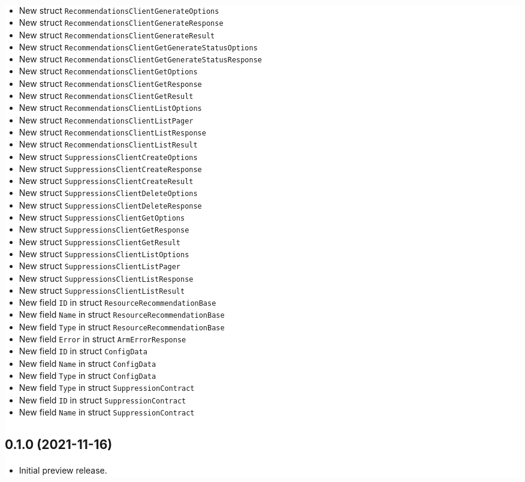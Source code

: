 - New struct `RecommendationsClientGenerateOptions`
- New struct `RecommendationsClientGenerateResponse`
- New struct `RecommendationsClientGenerateResult`
- New struct `RecommendationsClientGetGenerateStatusOptions`
- New struct `RecommendationsClientGetGenerateStatusResponse`
- New struct `RecommendationsClientGetOptions`
- New struct `RecommendationsClientGetResponse`
- New struct `RecommendationsClientGetResult`
- New struct `RecommendationsClientListOptions`
- New struct `RecommendationsClientListPager`
- New struct `RecommendationsClientListResponse`
- New struct `RecommendationsClientListResult`
- New struct `SuppressionsClientCreateOptions`
- New struct `SuppressionsClientCreateResponse`
- New struct `SuppressionsClientCreateResult`
- New struct `SuppressionsClientDeleteOptions`
- New struct `SuppressionsClientDeleteResponse`
- New struct `SuppressionsClientGetOptions`
- New struct `SuppressionsClientGetResponse`
- New struct `SuppressionsClientGetResult`
- New struct `SuppressionsClientListOptions`
- New struct `SuppressionsClientListPager`
- New struct `SuppressionsClientListResponse`
- New struct `SuppressionsClientListResult`
- New field `ID` in struct `ResourceRecommendationBase`
- New field `Name` in struct `ResourceRecommendationBase`
- New field `Type` in struct `ResourceRecommendationBase`
- New field `Error` in struct `ArmErrorResponse`
- New field `ID` in struct `ConfigData`
- New field `Name` in struct `ConfigData`
- New field `Type` in struct `ConfigData`
- New field `Type` in struct `SuppressionContract`
- New field `ID` in struct `SuppressionContract`
- New field `Name` in struct `SuppressionContract`


## 0.1.0 (2021-11-16)

- Initial preview release.
